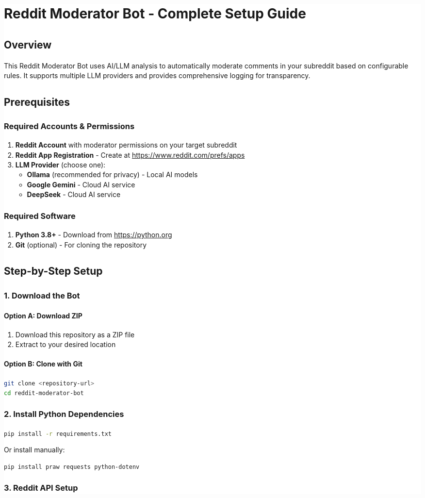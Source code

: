 # Reddit Moderator Bot - Complete Setup Guide

## Overview

This Reddit Moderator Bot uses AI/LLM analysis to automatically moderate comments in your subreddit based on configurable rules. It supports multiple LLM providers and provides comprehensive logging for transparency.

## Prerequisites

### Required Accounts & Permissions
1. **Reddit Account** with moderator permissions on your target subreddit
2. **Reddit App Registration** - Create at https://www.reddit.com/prefs/apps
3. **LLM Provider** (choose one):
   - **Ollama** (recommended for privacy) - Local AI models
   - **Google Gemini** - Cloud AI service
   - **DeepSeek** - Cloud AI service

### Required Software
1. **Python 3.8+** - Download from https://python.org
2. **Git** (optional) - For cloning the repository

## Step-by-Step Setup

### 1. Download the Bot

#### Option A: Download ZIP
1. Download this repository as a ZIP file
2. Extract to your desired location

#### Option B: Clone with Git
```bash
git clone <repository-url>
cd reddit-moderator-bot
```

### 2. Install Python Dependencies

```bash
pip install -r requirements.txt
```

Or install manually:
```bash
pip install praw requests python-dotenv
```

### 3. Reddit API Setup
